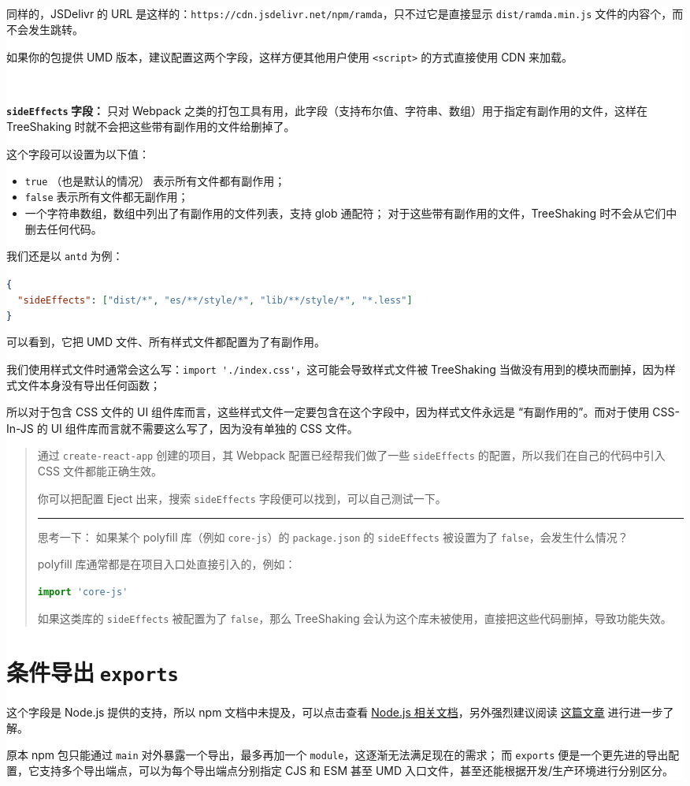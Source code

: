 同样的，JSDelivr 的 URL 是这样的：`https://cdn.jsdelivr.net/npm/ramda`，只不过它是直接显示 `dist/ramda.min.js` 文件的内容个，而不会发生跳转。

如果你的包提供 UMD 版本，建议配置这两个字段，这样方便其他用户使用 `<script>` 的方式直接使用 CDN 来加载。

<br />

**`sideEffects` 字段：**
只对 Webpack 之类的打包工具有用，此字段（支持布尔值、字符串、数组）用于指定有副作用的文件，这样在 TreeShaking 时就不会把这些带有副作用的文件给删掉了。

这个字段可以设置为以下值：

-  `true` （也是默认的情况） 表示所有文件都有副作用；
- `false` 表示所有文件都无副作用；
-  一个字符串数组，数组中列出了有副作用的文件列表，支持 glob 通配符；
   对于这些带有副作用的文件，TreeShaking 时不会从它们中删去任何代码。

我们还是以 `antd` 为例：

```json
{
  "sideEffects": ["dist/*", "es/**/style/*", "lib/**/style/*", "*.less"]
}
```

可以看到，它把 UMD 文件、所有样式文件都配置为了有副作用。

我们使用样式文件时通常会这么写：`import './index.css'`，这可能会导致样式文件被 TreeShaking 当做没有用到的模块而删掉，因为样式文件本身没有导出任何函数；

所以对于包含 CSS 文件的 UI 组件库而言，这些样式文件一定要包含在这个字段中，因为样式文件永远是 “有副作用的”。而对于使用 CSS-In-JS 的 UI 组件库而言就不需要这么写了，因为没有单独的 CSS 文件。

> 通过 `create-react-app` 创建的项目，其 Webpack 配置已经帮我们做了一些 `sideEffects` 的配置，所以我们在自己的代码中引入 CSS 文件都能正确生效。
>
> 你可以把配置 Eject 出来，搜索 `sideEffects` 字段便可以找到，可以自己测试一下。
>
> -----
>
> 思考一下：
> 如果某个 polyfill 库（例如 `core-js`）的 `package.json` 的 `sideEffects` 被设置为了 `false`，会发生什么情况？
>
> polyfill 库通常都是在项目入口处直接引入的，例如：
>
> ```js
> import 'core-js'
> ```
>
> 如果这类库的 `sideEffects` 被配置为了 `false`，那么 TreeShaking 会认为这个库未被使用，直接把这些代码删掉，导致功能失效。



# 条件导出  `exports`

这个字段是 Node.js 提供的支持，所以 npm 文档中未提及，可以点击查看 [Node.js 相关文档](https://nodejs.org/api/packages.html#package-entry-points)，另外强烈建议阅读 [这篇文章](https://hirok.io/posts/package-json-exports) 进行进一步了解。

原本 npm 包只能通过 `main` 对外暴露一个导出，最多再加一个 `module`，这逐渐无法满足现在的需求；
而 `exports` 便是一个更先进的导出配置，它支持多个导出端点，可以为每个导出端点分别指定 CJS 和 ESM 甚至 UMD 入口文件，甚至还能根据开发/生产环境进行分别区分。
